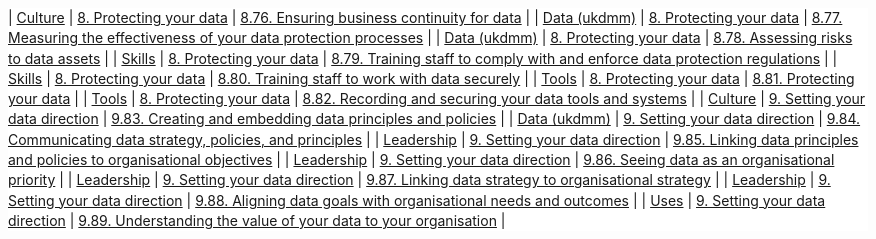 | [Culture](Culture.md)                          | [8. Protecting your data](./8.%20Protecting%20your%20data.md)                                             | [8.76. Ensuring business continuity for data](8.76.%20Ensuring%20business%20continuity%20for%20data.md)                                                         |
| [Data (ukdmm)](./Data%20(ukdmm).md)                | [8. Protecting your data](./8.%20Protecting%20your%20data.md)                                             | [8.77. Measuring the effectiveness of your data protection processes](8.77.%20Measuring%20the%20effectiveness%20of%20your%20data%20protection%20processes.md)                                 |
| [Data (ukdmm)](./Data%20(ukdmm).md)                | [8. Protecting your data](./8.%20Protecting%20your%20data.md)                                             | [8.78. Assessing risks to data assets](8.78.%20Assessing%20risks%20to%20data%20assets.md)                                                                |
| [Skills](./Skills.md)                            | [8. Protecting your data](./8.%20Protecting%20your%20data.md)                                             | [8.79. Training staff to comply with and enforce data protection regulations](8.79.%20Training%20staff%20to%20comply%20with%20and%20enforce%20data%20protection%20regulations.md)                         |
| [Skills](./Skills.md)                            | [8. Protecting your data](./8.%20Protecting%20your%20data.md)                                             | [8.80. Training staff to work with data securely](8.80.%20Training%20staff%20to%20work%20with%20data%20securely.md)                                                     |
| [Tools](./Tools.md)                              | [8. Protecting your data](./8.%20Protecting%20your%20data.md)                                             | [8.81. Protecting your data](8.81.%20Protecting%20your%20data.md)                                                                          |
| [Tools](./Tools.md)                              | [8. Protecting your data](./8.%20Protecting%20your%20data.md)                                             | [8.82. Recording and securing your data tools and systems](8.82.%20Recording%20and%20securing%20your%20data%20tools%20and%20systems.md)                                            |
| [Culture](Culture.md)                          | [9. Setting your data direction](./9.%20Setting%20your%20data%20direction.md)                               | [9.83. Creating and embedding data principles and policies](9.83.%20Creating%20and%20embedding%20data%20principles%20and%20policies.md)                                           |
| [Data (ukdmm)](./Data%20(ukdmm).md)                | [9. Setting your data direction](./9.%20Setting%20your%20data%20direction.md)                               | [9.84. Communicating data strategy, policies, and principles](9.84.%20Communicating%20data%20strategy,%20policies,%20and%20principles.md)                                         |
| [Leadership](./Leadership.md)                    | [9. Setting your data direction](./9.%20Setting%20your%20data%20direction.md)                               | [9.85. Linking data principles and policies to organisational objectives](9.85.%20Linking%20data%20principles%20and%20policies%20to%20organisational%20objectives.md)                             |
| [Leadership](./Leadership.md)                    | [9. Setting your data direction](./9.%20Setting%20your%20data%20direction.md)                               | [9.86. Seeing data as an organisational priority](9.86.%20Seeing%20data%20as%20an%20organisational%20priority.md)                                                     |
| [Leadership](./Leadership.md)                    | [9. Setting your data direction](./9.%20Setting%20your%20data%20direction.md)                               | [9.87. Linking data strategy to organisational strategy](9.87.%20Linking%20data%20strategy%20to%20organisational%20strategy.md)                                              |
| [Leadership](./Leadership.md)                    | [9. Setting your data direction](./9.%20Setting%20your%20data%20direction.md)                               | [9.88. Aligning data goals with organisational needs and outcomes](9.88.%20Aligning%20data%20goals%20with%20organisational%20needs%20and%20outcomes.md)                                    |
| [Uses](./Uses.md)                                | [9. Setting your data direction](./9.%20Setting%20your%20data%20direction.md)                               | [9.89. Understanding the value of your data to your organisation](9.89.%20Understanding%20the%20value%20of%20your%20data%20to%20your%20organisation.md)                                     |


